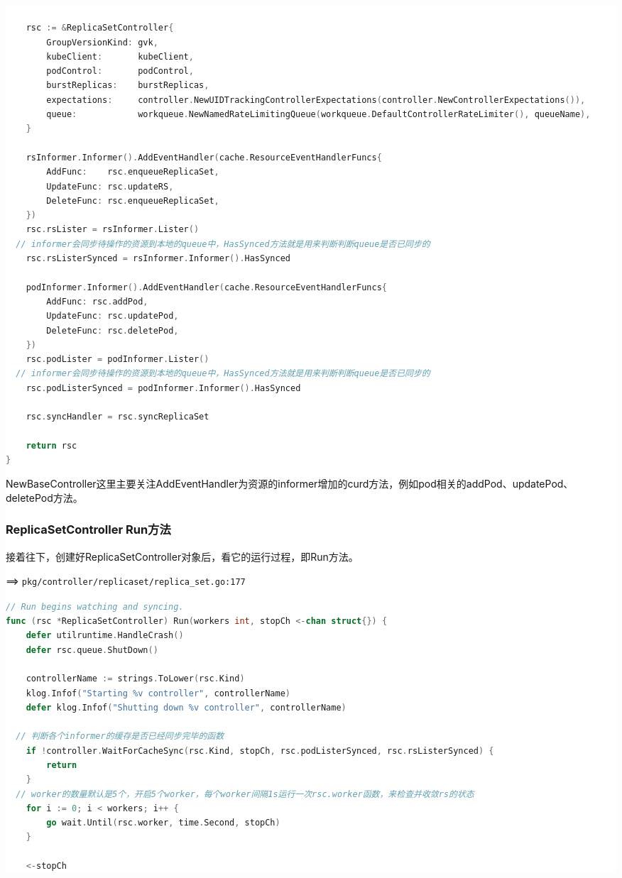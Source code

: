 ```go

	rsc := &ReplicaSetController{
		GroupVersionKind: gvk,
		kubeClient:       kubeClient,
		podControl:       podControl,
		burstReplicas:    burstReplicas,
		expectations:     controller.NewUIDTrackingControllerExpectations(controller.NewControllerExpectations()),
		queue:            workqueue.NewNamedRateLimitingQueue(workqueue.DefaultControllerRateLimiter(), queueName),
	}

	rsInformer.Informer().AddEventHandler(cache.ResourceEventHandlerFuncs{
		AddFunc:    rsc.enqueueReplicaSet,
		UpdateFunc: rsc.updateRS,
		DeleteFunc: rsc.enqueueReplicaSet,
	})
	rsc.rsLister = rsInformer.Lister()
  // informer会同步待操作的资源到本地的queue中，HasSynced方法就是用来判断判断queue是否已同步的
	rsc.rsListerSynced = rsInformer.Informer().HasSynced

	podInformer.Informer().AddEventHandler(cache.ResourceEventHandlerFuncs{
		AddFunc: rsc.addPod,
		UpdateFunc: rsc.updatePod,
		DeleteFunc: rsc.deletePod,
	})
	rsc.podLister = podInformer.Lister()
  // informer会同步待操作的资源到本地的queue中，HasSynced方法就是用来判断判断queue是否已同步的
	rsc.podListerSynced = podInformer.Informer().HasSynced

	rsc.syncHandler = rsc.syncReplicaSet

	return rsc
}
```

NewBaseController这里主要关注AddEventHandler为资源的informer增加的curd方法，例如pod相关的addPod、updatePod、deletePod方法。



### ReplicaSetController Run方法

接着往下，创建好ReplicaSetController对象后，看它的运行过程，即Run方法。

==> `pkg/controller/replicaset/replica_set.go:177`

```go
// Run begins watching and syncing.
func (rsc *ReplicaSetController) Run(workers int, stopCh <-chan struct{}) {
	defer utilruntime.HandleCrash()
	defer rsc.queue.ShutDown()

	controllerName := strings.ToLower(rsc.Kind)
	klog.Infof("Starting %v controller", controllerName)
	defer klog.Infof("Shutting down %v controller", controllerName)
  
  // 判断各个informer的缓存是否已经同步完毕的函数
	if !controller.WaitForCacheSync(rsc.Kind, stopCh, rsc.podListerSynced, rsc.rsListerSynced) {
		return
	}
  // worker的数量默认是5个，开启5个worker，每个worker间隔1s运行一次rsc.worker函数，来检查并收敛rs的状态
	for i := 0; i < workers; i++ {
		go wait.Until(rsc.worker, time.Second, stopCh)
	}

	<-stopCh
```